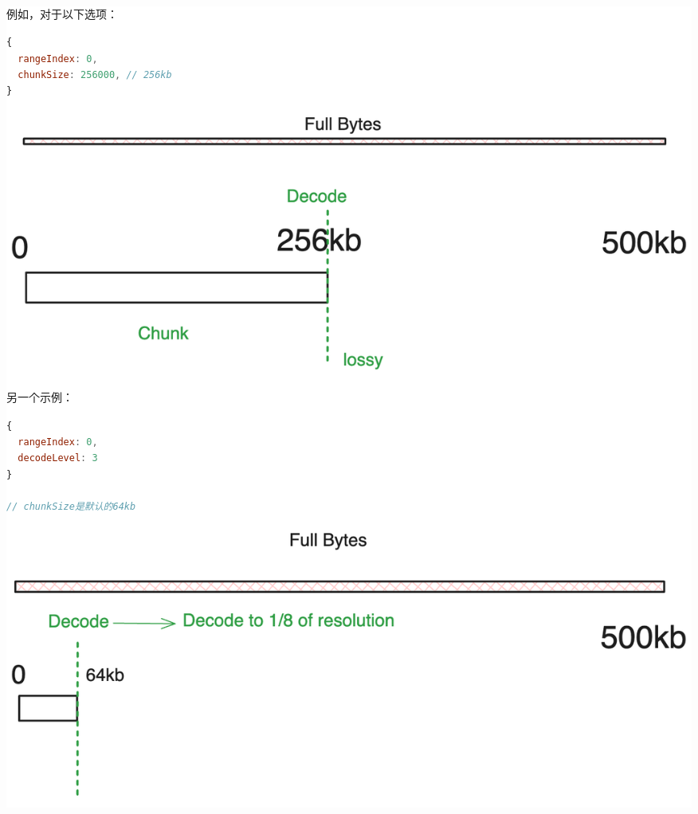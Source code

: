 例如，对于以下选项：

```js
{
  rangeIndex: 0,
  chunkSize: 256000, // 256kb
}
```

![](../../../assets/range-0.png)

另一个示例：

```js
{
  rangeIndex: 0,
  decodeLevel: 3
}

// chunkSize是默认的64kb
```

![](../../../assets/range-0-decode-3.png)
